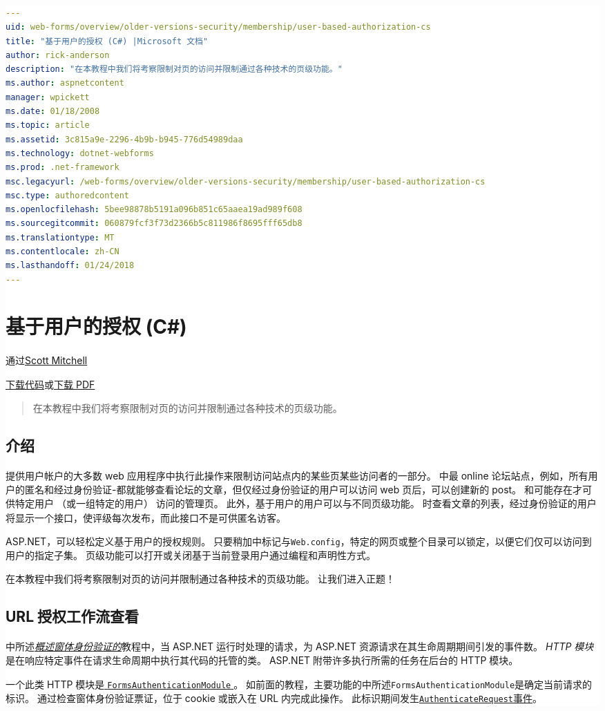 ```yaml
---
uid: web-forms/overview/older-versions-security/membership/user-based-authorization-cs
title: "基于用户的授权 (C#) |Microsoft 文档"
author: rick-anderson
description: "在本教程中我们将考察限制对页的访问并限制通过各种技术的页级功能。"
ms.author: aspnetcontent
manager: wpickett
ms.date: 01/18/2008
ms.topic: article
ms.assetid: 3c815a9e-2296-4b9b-b945-776d54989daa
ms.technology: dotnet-webforms
ms.prod: .net-framework
msc.legacyurl: /web-forms/overview/older-versions-security/membership/user-based-authorization-cs
msc.type: authoredcontent
ms.openlocfilehash: 5bee98878b5191a096b851c65aaea19ad989f608
ms.sourcegitcommit: 060879fcf3f73d2366b5c811986f8695fff65db8
ms.translationtype: MT
ms.contentlocale: zh-CN
ms.lasthandoff: 01/24/2018
---
```

<a name="user-based-authorization-c"></a>基于用户的授权 (C#)
====================
通过[Scott Mitchell](https://twitter.com/ScottOnWriting)

[下载代码](http://download.microsoft.com/download/3/f/5/3f5a8605-c526-4b34-b3fd-a34167117633/ASPNET_Security_Tutorial_07_CS.zip)或[下载 PDF](http://download.microsoft.com/download/3/f/5/3f5a8605-c526-4b34-b3fd-a34167117633/aspnet_tutorial07_UserAuth_cs.pdf)

> 在本教程中我们将考察限制对页的访问并限制通过各种技术的页级功能。


## <a name="introduction"></a>介绍

提供用户帐户的大多数 web 应用程序中执行此操作来限制访问站点内的某些页某些访问者的一部分。 中最 online 论坛站点，例如，所有用户的匿名和经过身份验证-都就能够查看论坛的文章，但仅经过身份验证的用户可以访问 web 页后，可以创建新的 post。 和可能存在才可供特定用户 （或一组特定的用户） 访问的管理页。 此外，基于用户的用户可以与不同页级功能。 时查看文章的列表，经过身份验证的用户将显示一个接口，使评级每次发布，而此接口不是可供匿名访客。

ASP.NET，可以轻松定义基于用户的授权规则。 只要稍加中标记与`Web.config`，特定的网页或整个目录可以锁定，以便它们仅可以访问到用户的指定子集。 页级功能可以打开或关闭基于当前登录用户通过编程和声明性方式。

在本教程中我们将考察限制对页的访问并限制通过各种技术的页级功能。 让我们进入正题！

## <a name="a-look-at-the-url-authorization-workflow"></a>URL 授权工作流查看

中所述[*概述窗体身份验证的*](../introduction/an-overview-of-forms-authentication-cs.md)教程中，当 ASP.NET 运行时处理的请求，为 ASP.NET 资源请求在其生命周期期间引发的事件数。 *HTTP 模块*是在响应特定事件在请求生命周期中执行其代码的托管的类。 ASP.NET 附带许多执行所需的任务在后台的 HTTP 模块。

一个此类 HTTP 模块是[ `FormsAuthenticationModule` ](https://msdn.microsoft.com/library/system.web.security.formsauthenticationmodule.aspx)。 如前面的教程，主要功能的中所述`FormsAuthenticationModule`是确定当前请求的标识。 通过检查窗体身份验证票证，位于 cookie 或嵌入在 URL 内完成此操作。 此标识期间发生[`AuthenticateRequest`事件](https://msdn.microsoft.com/library/system.web.httpapplication.authenticaterequest.aspx)。
